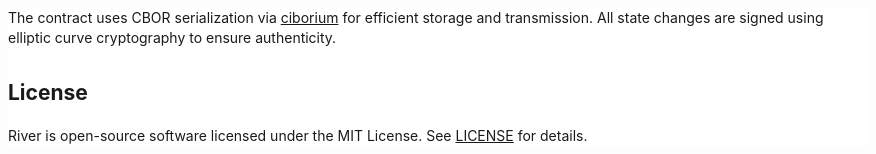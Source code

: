 The contract uses CBOR serialization via [ciborium](https://crates.io/crates/ciborium) for efficient
storage and transmission. All state changes are signed using elliptic curve cryptography to ensure
authenticity.

## License

River is open-source software licensed under the MIT License. See [LICENSE](LICENSE) for details.

